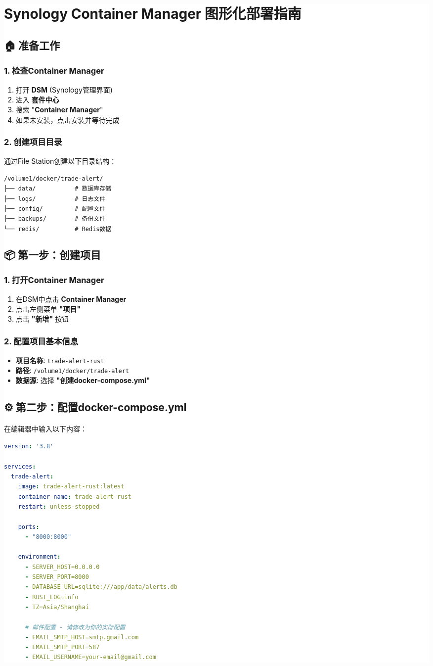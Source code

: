 # Synology Container Manager 图形化部署指南

## 🏠 准备工作

### 1. 检查Container Manager
1. 打开 **DSM** (Synology管理界面)
2. 进入 **套件中心**
3. 搜索 "**Container Manager**"
4. 如果未安装，点击安装并等待完成

### 2. 创建项目目录
通过File Station创建以下目录结构：
```
/volume1/docker/trade-alert/
├── data/           # 数据库存储
├── logs/           # 日志文件
├── config/         # 配置文件
├── backups/        # 备份文件
└── redis/          # Redis数据
```

## 📦 第一步：创建项目

### 1. 打开Container Manager
1. 在DSM中点击 **Container Manager**
2. 点击左侧菜单 **"项目"**
3. 点击 **"新增"** 按钮

### 2. 配置项目基本信息
- **项目名称**: `trade-alert-rust`
- **路径**: `/volume1/docker/trade-alert`
- **数据源**: 选择 **"创建docker-compose.yml"**

## ⚙️ 第二步：配置docker-compose.yml

在编辑器中输入以下内容：

```yaml
version: '3.8'

services:
  trade-alert:
    image: trade-alert-rust:latest
    container_name: trade-alert-rust
    restart: unless-stopped
    
    ports:
      - "8000:8000"
    
    environment:
      - SERVER_HOST=0.0.0.0
      - SERVER_PORT=8000
      - DATABASE_URL=sqlite:///app/data/alerts.db
      - RUST_LOG=info
      - TZ=Asia/Shanghai
      
      # 邮件配置 - 请修改为你的实际配置
      - EMAIL_SMTP_HOST=smtp.gmail.com
      - EMAIL_SMTP_PORT=587
      - EMAIL_USERNAME=your-email@gmail.com
```